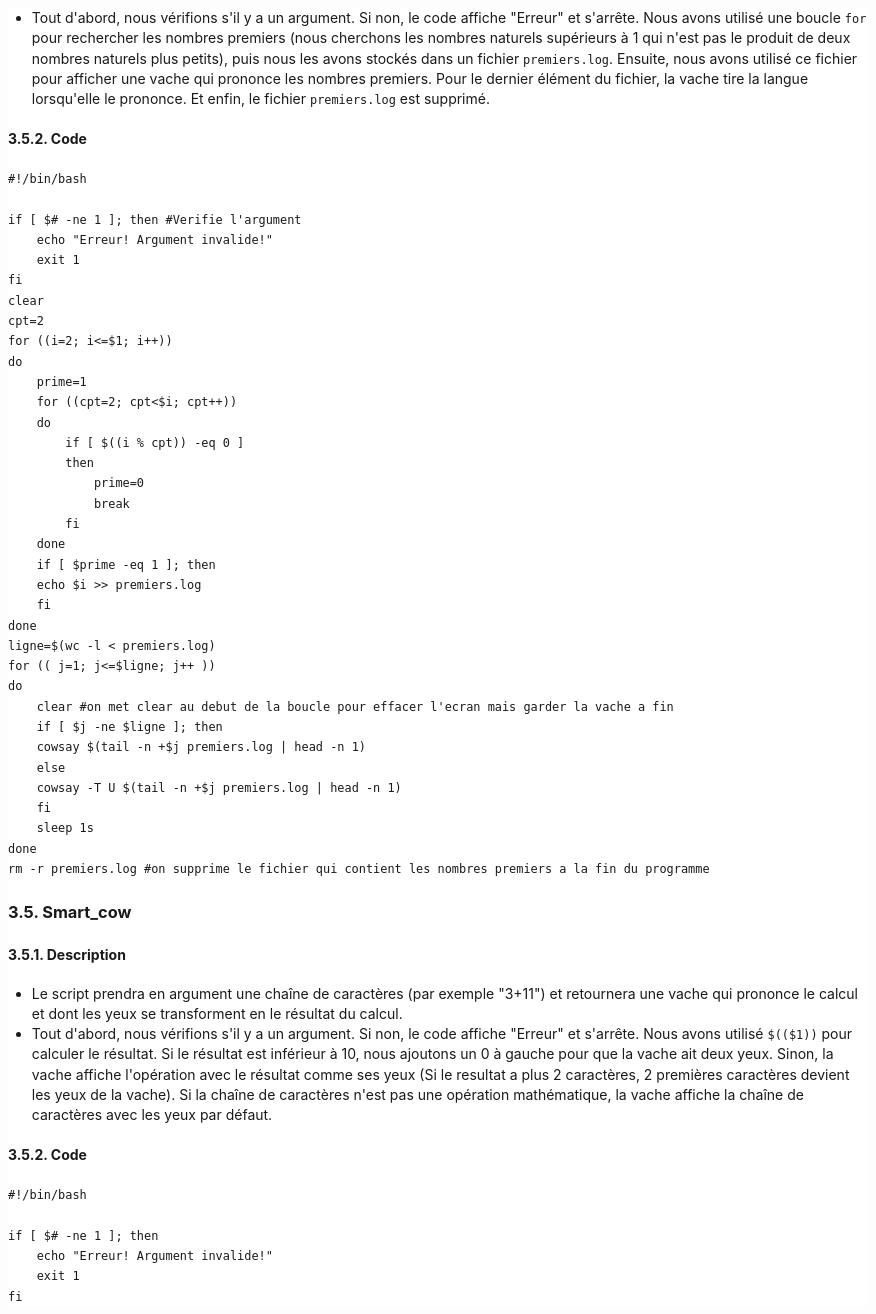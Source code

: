 - Tout d'abord, nous vérifions s'il y a un argument. Si non, le code affiche "Erreur" et s'arrête. Nous avons utilisé une boucle `for` pour rechercher les nombres premiers (nous cherchons les nombres naturels supérieurs à 1 qui n'est pas le produit de deux nombres naturels plus petits), puis nous les avons stockés dans un fichier `premiers.log`. Ensuite, nous avons utilisé ce fichier pour afficher une vache qui prononce les nombres premiers. Pour le dernier élément du fichier, la vache tire la langue lorsqu'elle le prononce. Et enfin, le fichier `premiers.log` est supprimé.
#### 3.5.2. Code 
```
#!/bin/bash

if [ $# -ne 1 ]; then #Verifie l'argument
    echo "Erreur! Argument invalide!"
    exit 1
fi
clear
cpt=2
for ((i=2; i<=$1; i++))
do
    prime=1
    for ((cpt=2; cpt<$i; cpt++))
    do
        if [ $((i % cpt)) -eq 0 ]
        then 
            prime=0
            break
        fi
    done
    if [ $prime -eq 1 ]; then
	echo $i >> premiers.log
    fi
done
ligne=$(wc -l < premiers.log)
for (( j=1; j<=$ligne; j++ ))
do
    clear #on met clear au debut de la boucle pour effacer l'ecran mais garder la vache a fin
    if [ $j -ne $ligne ]; then
	cowsay $(tail -n +$j premiers.log | head -n 1)
    else
	cowsay -T U $(tail -n +$j premiers.log | head -n 1)
    fi
    sleep 1s
done
rm -r premiers.log #on supprime le fichier qui contient les nombres premiers a la fin du programme
```
### 3.5. Smart_cow
#### 3.5.1. Description
- Le script prendra en argument une chaîne de caractères (par exemple "3+11") et retournera une vache qui prononce le calcul et dont les yeux se transforment en le résultat du calcul.
- Tout d'abord, nous vérifions s'il y a un argument. Si non, le code affiche "Erreur" et s'arrête. Nous avons utilisé `$(($1))` pour calculer le résultat. Si le résultat est inférieur à 10, nous ajoutons un 0 à gauche pour que la vache ait deux yeux. Sinon, la vache affiche l'opération avec le résultat comme ses yeux (Si le resultat a plus 2 caractères, 2 premières caractères devient les yeux de la vache). Si la chaîne de caractères n'est pas une opération mathématique, la vache affiche la chaîne de caractères avec les yeux par défaut.
#### 3.5.2. Code
```
#!/bin/bash

if [ $# -ne 1 ]; then
    echo "Erreur! Argument invalide!"
    exit 1
fi
```